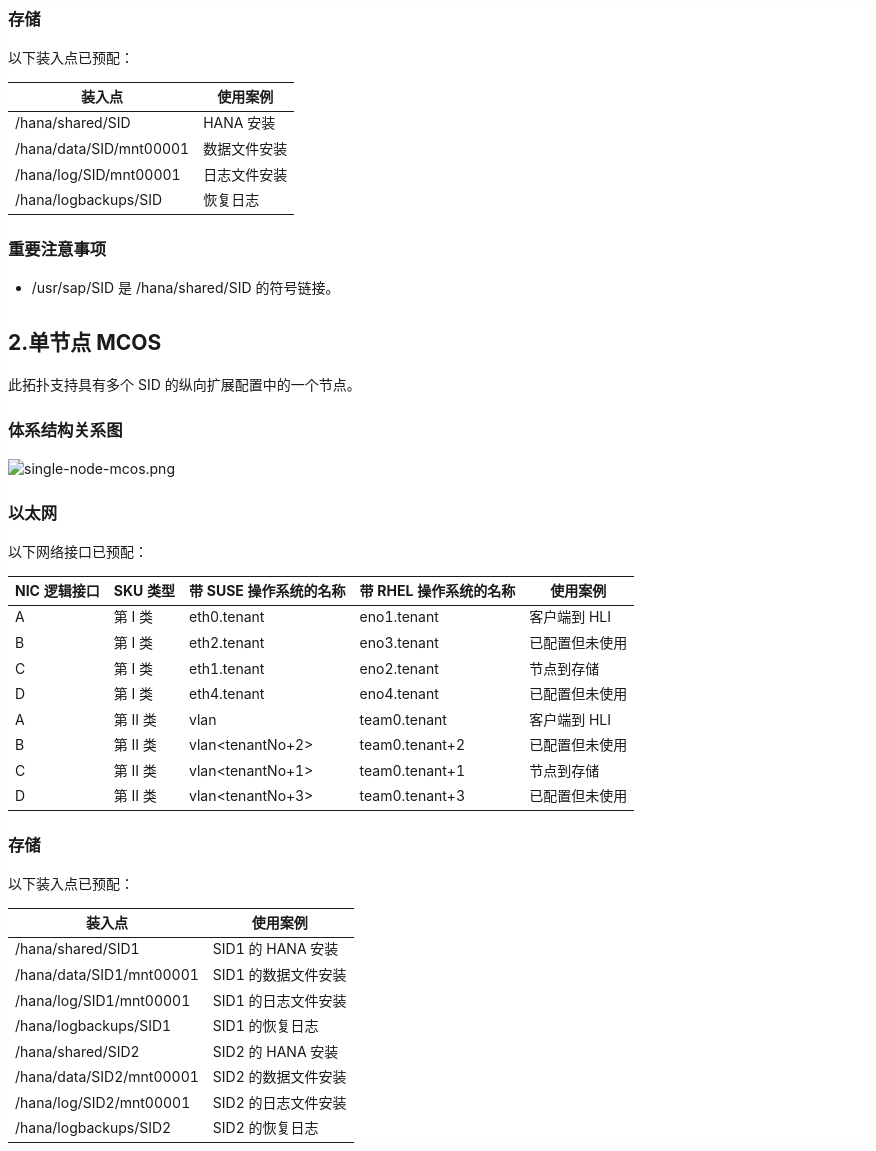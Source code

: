 ### <a name="storage"></a>存储
以下装入点已预配：

| 装入点 | 使用案例 | 
| --- | --- |
|/hana/shared/SID | HANA 安装 | 
|/hana/data/SID/mnt00001 | 数据文件安装 | 
|/hana/log/SID/mnt00001 | 日志文件安装 | 
|/hana/logbackups/SID | 恢复日志 |

### <a name="key-considerations"></a>重要注意事项
- /usr/sap/SID 是 /hana/shared/SID 的符号链接。

## <a name="2-single-node-mcos"></a>2.单节点 MCOS

此拓扑支持具有多个 SID 的纵向扩展配置中的一个节点。

### <a name="architecture-diagram"></a>体系结构关系图  

![single-node-mcos.png](media/hana-supported-scenario/single-node-mcos.png)

### <a name="ethernet"></a>以太网
以下网络接口已预配：

| NIC 逻辑接口 | SKU 类型 | 带 SUSE 操作系统的名称 | 带 RHEL 操作系统的名称 | 使用案例|
| --- | --- | --- | --- | --- |
| A | 第 I 类 | eth0.tenant | eno1.tenant | 客户端到 HLI |
| B | 第 I 类 | eth2.tenant | eno3.tenant | 已配置但未使用 |
| C | 第 I 类 | eth1.tenant | eno2.tenant | 节点到存储 |
| D | 第 I 类 | eth4.tenant | eno4.tenant | 已配置但未使用 |
| A | 第 II 类 | vlan<tenantNo> | team0.tenant | 客户端到 HLI |
| B | 第 II 类 | vlan<tenantNo+2> | team0.tenant+2 | 已配置但未使用 |
| C | 第 II 类 | vlan<tenantNo+1> | team0.tenant+1 | 节点到存储 |
| D | 第 II 类 | vlan<tenantNo+3> | team0.tenant+3 | 已配置但未使用 |

### <a name="storage"></a>存储
以下装入点已预配：

| 装入点 | 使用案例 | 
| --- | --- |
|/hana/shared/SID1 | SID1 的 HANA 安装 | 
|/hana/data/SID1/mnt00001 | SID1 的数据文件安装 | 
|/hana/log/SID1/mnt00001 | SID1 的日志文件安装 | 
|/hana/logbackups/SID1 | SID1 的恢复日志 |
|/hana/shared/SID2 | SID2 的 HANA 安装 | 
|/hana/data/SID2/mnt00001 | SID2 的数据文件安装 | 
|/hana/log/SID2/mnt00001 | SID2 的日志文件安装 | 
|/hana/logbackups/SID2 | SID2 的恢复日志 |
